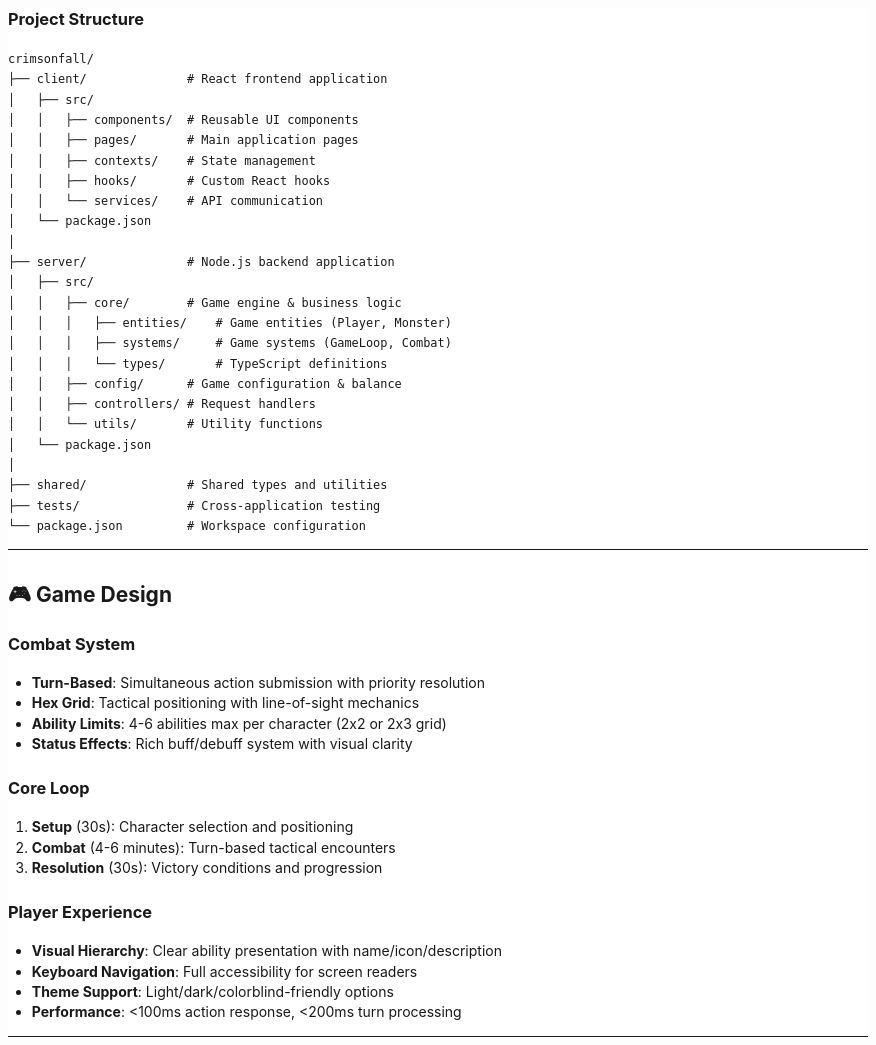 ### **Project Structure**
```
crimsonfall/
├── client/              # React frontend application
│   ├── src/
│   │   ├── components/  # Reusable UI components
│   │   ├── pages/       # Main application pages
│   │   ├── contexts/    # State management
│   │   ├── hooks/       # Custom React hooks
│   │   └── services/    # API communication
│   └── package.json
│
├── server/              # Node.js backend application  
│   ├── src/
│   │   ├── core/        # Game engine & business logic
│   │   │   ├── entities/    # Game entities (Player, Monster)
│   │   │   ├── systems/     # Game systems (GameLoop, Combat)
│   │   │   └── types/       # TypeScript definitions
│   │   ├── config/      # Game configuration & balance
│   │   ├── controllers/ # Request handlers
│   │   └── utils/       # Utility functions
│   └── package.json
│
├── shared/              # Shared types and utilities
├── tests/               # Cross-application testing
└── package.json         # Workspace configuration
```

---

## 🎮 **Game Design**

### **Combat System**
- **Turn-Based**: Simultaneous action submission with priority resolution
- **Hex Grid**: Tactical positioning with line-of-sight mechanics
- **Ability Limits**: 4-6 abilities max per character (2x2 or 2x3 grid)
- **Status Effects**: Rich buff/debuff system with visual clarity

### **Core Loop**
1. **Setup** (30s): Character selection and positioning
2. **Combat** (4-6 minutes): Turn-based tactical encounters
3. **Resolution** (30s): Victory conditions and progression

### **Player Experience**
- **Visual Hierarchy**: Clear ability presentation with name/icon/description
- **Keyboard Navigation**: Full accessibility for screen readers
- **Theme Support**: Light/dark/colorblind-friendly options
- **Performance**: <100ms action response, <200ms turn processing

---
